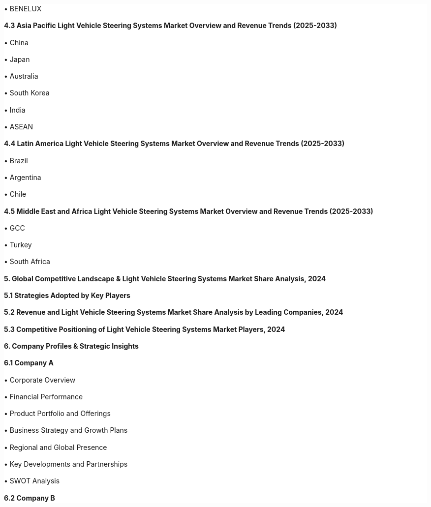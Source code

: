 • BENELUX

<strong>4.3 Asia Pacific Light Vehicle Steering Systems Market Overview and Revenue Trends (2025-2033)</strong>

• China

• Japan

• Australia

• South Korea

• India

• ASEAN

<strong>4.4 Latin America Light Vehicle Steering Systems Market Overview and Revenue Trends (2025-2033)</strong>

• Brazil

• Argentina

• Chile

<strong>4.5 Middle East and Africa Light Vehicle Steering Systems Market Overview and Revenue Trends (2025-2033)</strong>

• GCC

• Turkey

• South Africa

<strong>5. Global Competitive Landscape & Light Vehicle Steering Systems Market Share Analysis, 2024</strong>

<strong>5.1 Strategies Adopted by Key Players</strong>

<strong>5.2 Revenue and Light Vehicle Steering Systems Market Share Analysis by Leading Companies, 2024</strong>

<strong>5.3 Competitive Positioning of Light Vehicle Steering Systems Market Players, 2024</strong>

<strong>6. Company Profiles & Strategic Insights</strong>

<strong>6.1 Company A</strong>

• Corporate Overview

• Financial Performance

• Product Portfolio and Offerings

• Business Strategy and Growth Plans

• Regional and Global Presence

• Key Developments and Partnerships

• SWOT Analysis

<strong>6.2 Company B</strong>
